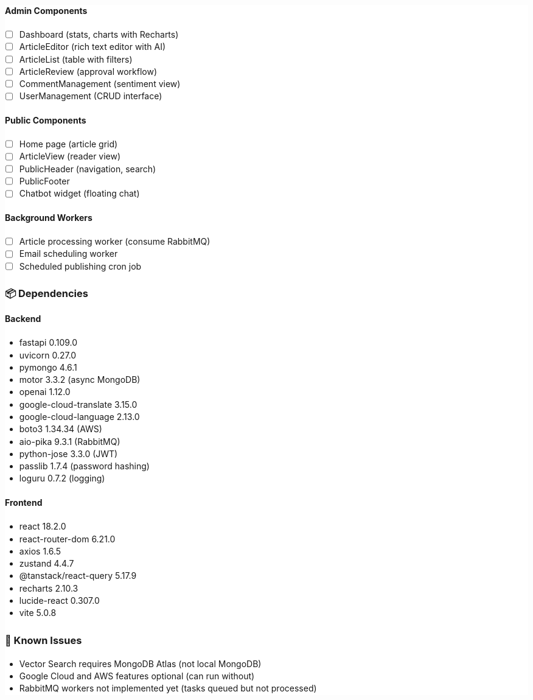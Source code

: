 #### Admin Components
- [ ] Dashboard (stats, charts with Recharts)
- [ ] ArticleEditor (rich text editor with AI)
- [ ] ArticleList (table with filters)
- [ ] ArticleReview (approval workflow)
- [ ] CommentManagement (sentiment view)
- [ ] UserManagement (CRUD interface)

#### Public Components
- [ ] Home page (article grid)
- [ ] ArticleView (reader view)
- [ ] PublicHeader (navigation, search)
- [ ] PublicFooter
- [ ] Chatbot widget (floating chat)

#### Background Workers
- [ ] Article processing worker (consume RabbitMQ)
- [ ] Email scheduling worker
- [ ] Scheduled publishing cron job

### 📦 Dependencies

#### Backend
- fastapi 0.109.0
- uvicorn 0.27.0
- pymongo 4.6.1
- motor 3.3.2 (async MongoDB)
- openai 1.12.0
- google-cloud-translate 3.15.0
- google-cloud-language 2.13.0
- boto3 1.34.34 (AWS)
- aio-pika 9.3.1 (RabbitMQ)
- python-jose 3.3.0 (JWT)
- passlib 1.7.4 (password hashing)
- loguru 0.7.2 (logging)

#### Frontend
- react 18.2.0
- react-router-dom 6.21.0
- axios 1.6.5
- zustand 4.4.7
- @tanstack/react-query 5.17.9
- recharts 2.10.3
- lucide-react 0.307.0
- vite 5.0.8

### 🐛 Known Issues
- Vector Search requires MongoDB Atlas (not local MongoDB)
- Google Cloud and AWS features optional (can run without)
- RabbitMQ workers not implemented yet (tasks queued but not processed)
